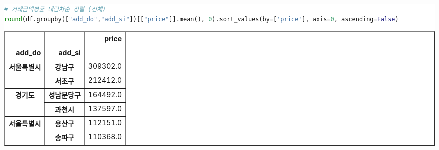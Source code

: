 


```python
# 거래금액평균 내림차순 정렬 (전체)
round(df.groupby(["add_do","add_si"])[["price"]].mean(), 0).sort_values(by=['price'], axis=0, ascending=False)
```




<div>
<style scoped>
    .dataframe tbody tr th:only-of-type {
        vertical-align: middle;
    }

    .dataframe tbody tr th {
        vertical-align: top;
    }

    .dataframe thead th {
        text-align: right;
    }
</style>
<table border="1" class="dataframe">
  <thead>
    <tr style="text-align: right;">
      <th></th>
      <th></th>
      <th>price</th>
    </tr>
    <tr>
      <th>add_do</th>
      <th>add_si</th>
      <th></th>
    </tr>
  </thead>
  <tbody>
    <tr>
      <th rowspan="2" valign="top">서울특별시</th>
      <th>강남구</th>
      <td>309302.0</td>
    </tr>
    <tr>
      <th>서초구</th>
      <td>212412.0</td>
    </tr>
    <tr>
      <th rowspan="2" valign="top">경기도</th>
      <th>성남분당구</th>
      <td>164492.0</td>
    </tr>
    <tr>
      <th>과천시</th>
      <td>137597.0</td>
    </tr>
    <tr>
      <th rowspan="5" valign="top">서울특별시</th>
      <th>용산구</th>
      <td>112151.0</td>
    </tr>
    <tr>
      <th>송파구</th>
      <td>110368.0</td>
    </tr>
    <tr>